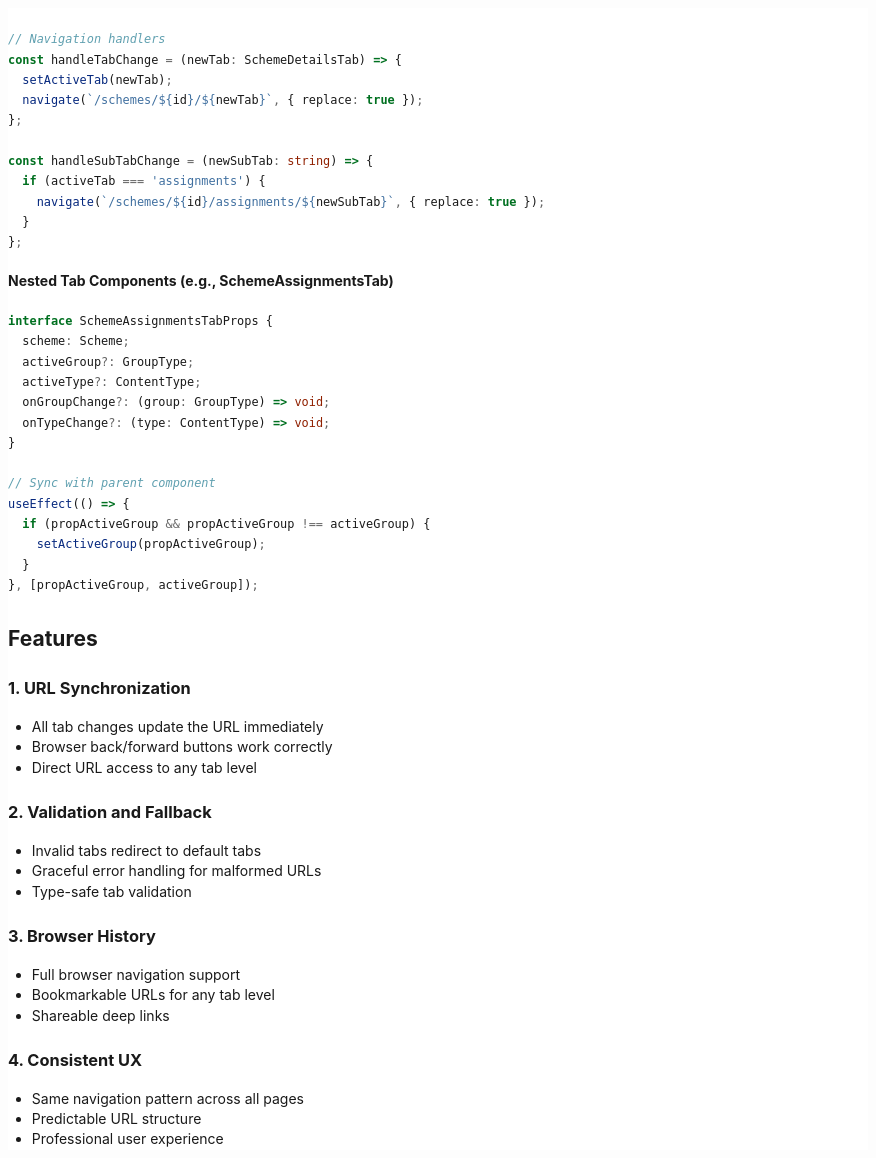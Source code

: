 ```typescript

// Navigation handlers
const handleTabChange = (newTab: SchemeDetailsTab) => {
  setActiveTab(newTab);
  navigate(`/schemes/${id}/${newTab}`, { replace: true });
};

const handleSubTabChange = (newSubTab: string) => {
  if (activeTab === 'assignments') {
    navigate(`/schemes/${id}/assignments/${newSubTab}`, { replace: true });
  }
};
```

#### Nested Tab Components (e.g., SchemeAssignmentsTab)
```typescript
interface SchemeAssignmentsTabProps {
  scheme: Scheme;
  activeGroup?: GroupType;
  activeType?: ContentType;
  onGroupChange?: (group: GroupType) => void;
  onTypeChange?: (type: ContentType) => void;
}

// Sync with parent component
useEffect(() => {
  if (propActiveGroup && propActiveGroup !== activeGroup) {
    setActiveGroup(propActiveGroup);
  }
}, [propActiveGroup, activeGroup]);
```

## Features

### 1. URL Synchronization
- All tab changes update the URL immediately
- Browser back/forward buttons work correctly
- Direct URL access to any tab level

### 2. Validation and Fallback
- Invalid tabs redirect to default tabs
- Graceful error handling for malformed URLs
- Type-safe tab validation

### 3. Browser History
- Full browser navigation support
- Bookmarkable URLs for any tab level
- Shareable deep links

### 4. Consistent UX
- Same navigation pattern across all pages
- Predictable URL structure
- Professional user experience
